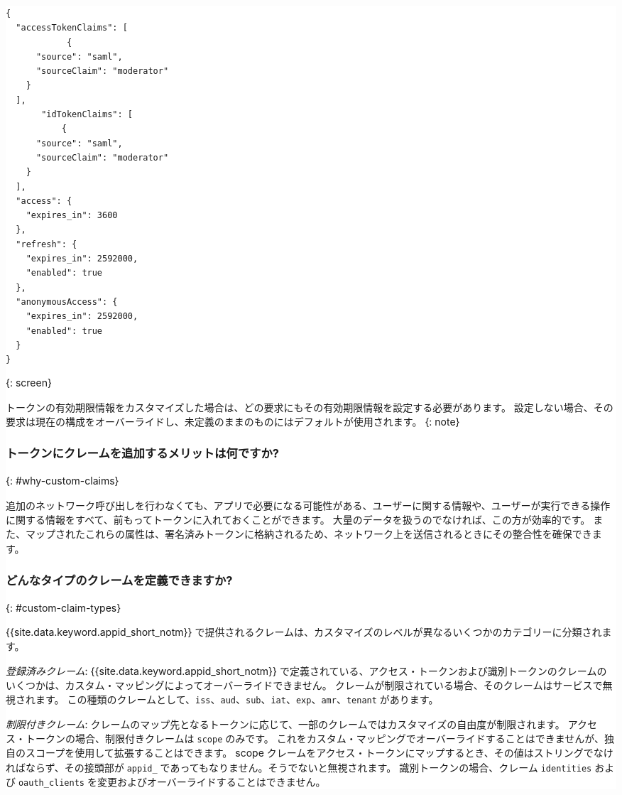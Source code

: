 ```
{
  "accessTokenClaims": [
            {
      "source": "saml",
      "sourceClaim": "moderator"
    }
  ],
       "idTokenClaims": [
           {
      "source": "saml",
      "sourceClaim": "moderator"
    }
  ],
  "access": {
    "expires_in": 3600
  },
  "refresh": {
    "expires_in": 2592000,
    "enabled": true
  },
  "anonymousAccess": {
    "expires_in": 2592000,
    "enabled": true
  }
}
```
{: screen}

トークンの有効期限情報をカスタマイズした場合は、どの要求にもその有効期限情報を設定する必要があります。 設定しない場合、その要求は現在の構成をオーバーライドし、未定義のままのものにはデフォルトが使用されます。
{: note}

### トークンにクレームを追加するメリットは何ですか?
{: #why-custom-claims}

追加のネットワーク呼び出しを行わなくても、アプリで必要になる可能性がある、ユーザーに関する情報や、ユーザーが実行できる操作に関する情報をすべて、前もってトークンに入れておくことができます。 大量のデータを扱うのでなければ、この方が効率的です。 また、マップされたこれらの属性は、署名済みトークンに格納されるため、ネットワーク上を送信されるときにその整合性を確保できます。


### どんなタイプのクレームを定義できますか?
{: #custom-claim-types}

{{site.data.keyword.appid_short_notm}} で提供されるクレームは、カスタマイズのレベルが異なるいくつかのカテゴリーに分類されます。

*登録済みクレーム*: {{site.data.keyword.appid_short_notm}} で定義されている、アクセス・トークンおよび識別トークンのクレームのいくつかは、カスタム・マッピングによってオーバーライドできません。 クレームが制限されている場合、そのクレームはサービスで無視されます。 この種類のクレームとして、`iss`、`aud`、`sub`、`iat`、`exp`、`amr`、`tenant` があります。

*制限付きクレーム*: クレームのマップ先となるトークンに応じて、一部のクレームではカスタマイズの自由度が制限されます。 アクセス・トークンの場合、制限付きクレームは `scope` のみです。 これをカスタム・マッピングでオーバーライドすることはできませんが、独自のスコープを使用して拡張することはできます。 scope クレームをアクセス・トークンにマップするとき、その値はストリングでなければならず、その接頭部が `appid_` であってもなりません。そうでないと無視されます。 識別トークンの場合、クレーム `identities` および `oauth_clients` を変更およびオーバーライドすることはできません。
